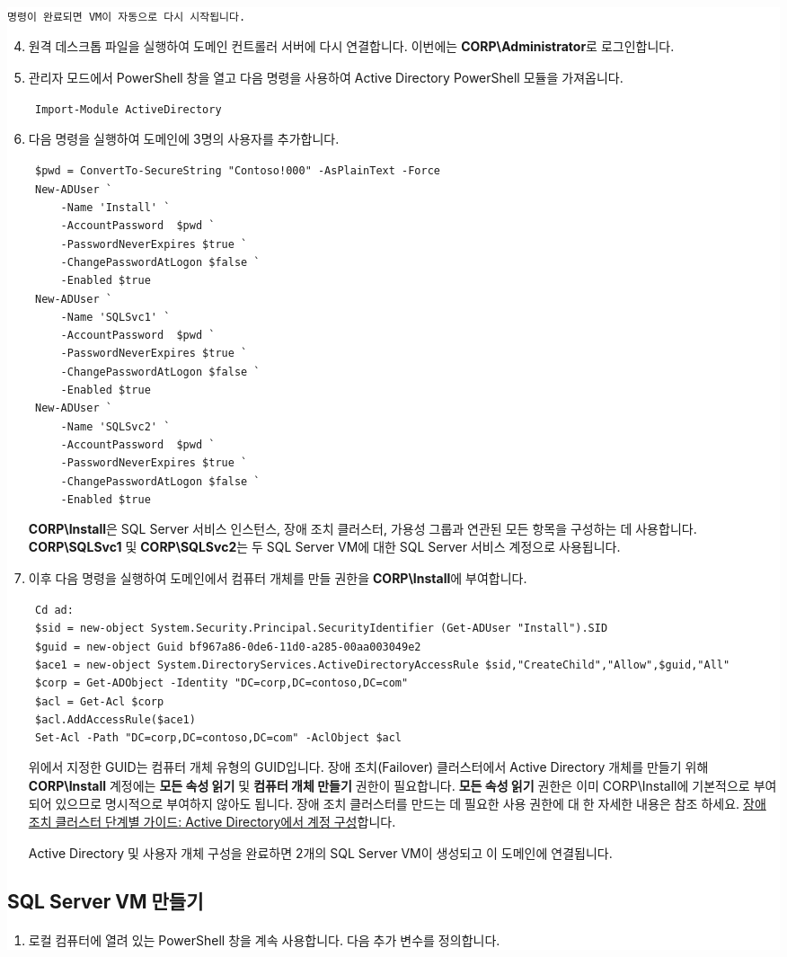 
    명령이 완료되면 VM이 자동으로 다시 시작됩니다.

4. 원격 데스크톱 파일을 실행하여 도메인 컨트롤러 서버에 다시 연결합니다. 이번에는 **CORP\Administrator**로 로그인합니다.
5. 관리자 모드에서 PowerShell 창을 열고 다음 명령을 사용하여 Active Directory PowerShell 모듈을 가져옵니다.

        Import-Module ActiveDirectory

6. 다음 명령을 실행하여 도메인에 3명의 사용자를 추가합니다.

        $pwd = ConvertTo-SecureString "Contoso!000" -AsPlainText -Force
        New-ADUser `
            -Name 'Install' `
            -AccountPassword  $pwd `
            -PasswordNeverExpires $true `
            -ChangePasswordAtLogon $false `
            -Enabled $true
        New-ADUser `
            -Name 'SQLSvc1' `
            -AccountPassword  $pwd `
            -PasswordNeverExpires $true `
            -ChangePasswordAtLogon $false `
            -Enabled $true
        New-ADUser `
            -Name 'SQLSvc2' `
            -AccountPassword  $pwd `
            -PasswordNeverExpires $true `
            -ChangePasswordAtLogon $false `
            -Enabled $true

    **CORP\Install**은 SQL Server 서비스 인스턴스, 장애 조치 클러스터, 가용성 그룹과 연관된 모든 항목을 구성하는 데 사용합니다. **CORP\SQLSvc1** 및 **CORP\SQLSvc2**는 두 SQL Server VM에 대한 SQL Server 서비스 계정으로 사용됩니다.
7. 이후 다음 명령을 실행하여 도메인에서 컴퓨터 개체를 만들 권한을 **CORP\Install**에 부여합니다.

        Cd ad:
        $sid = new-object System.Security.Principal.SecurityIdentifier (Get-ADUser "Install").SID
        $guid = new-object Guid bf967a86-0de6-11d0-a285-00aa003049e2
        $ace1 = new-object System.DirectoryServices.ActiveDirectoryAccessRule $sid,"CreateChild","Allow",$guid,"All"
        $corp = Get-ADObject -Identity "DC=corp,DC=contoso,DC=com"
        $acl = Get-Acl $corp
        $acl.AddAccessRule($ace1)
        Set-Acl -Path "DC=corp,DC=contoso,DC=com" -AclObject $acl

    위에서 지정한 GUID는 컴퓨터 개체 유형의 GUID입니다. 장애 조치(Failover) 클러스터에서 Active Directory 개체를 만들기 위해 **CORP\Install** 계정에는 **모든 속성 읽기** 및 **컴퓨터 개체 만들기** 권한이 필요합니다. **모든 속성 읽기** 권한은 이미 CORP\Install에 기본적으로 부여되어 있으므로 명시적으로 부여하지 않아도 됩니다. 장애 조치 클러스터를 만드는 데 필요한 사용 권한에 대 한 자세한 내용은 참조 하세요. [장애 조치 클러스터 단계별 가이드: Active Directory에서 계정 구성](https://technet.microsoft.com/library/cc731002%28v=WS.10%29.aspx)합니다.

    Active Directory 및 사용자 개체 구성을 완료하면 2개의 SQL Server VM이 생성되고 이 도메인에 연결됩니다.

## <a name="create-the-sql-server-vms"></a>SQL Server VM 만들기
1. 로컬 컴퓨터에 열려 있는 PowerShell 창을 계속 사용합니다. 다음 추가 변수를 정의합니다.

